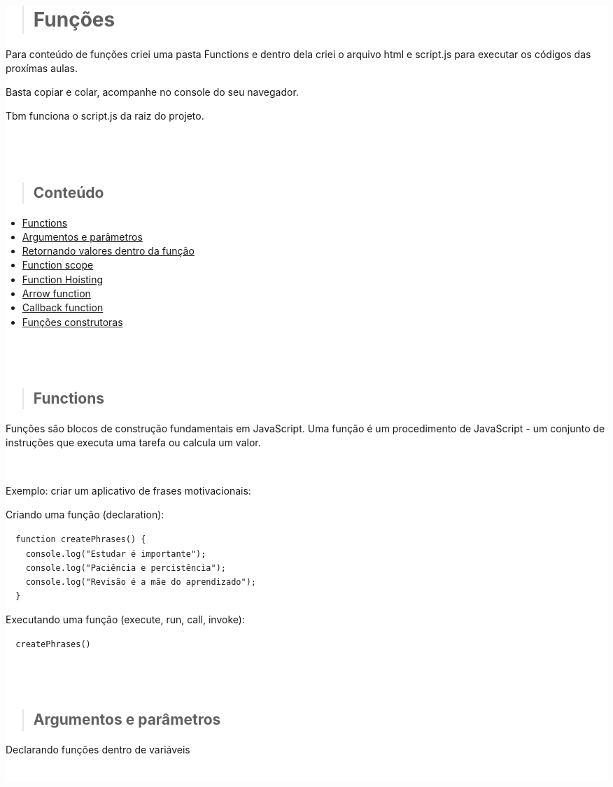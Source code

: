 > # Funções

Para conteúdo de funções criei uma pasta Functions e dentro dela criei o arquivo html e script.js para executar os códigos das proxímas aulas.

Basta copiar e colar, acompanhe no console do seu navegador.

Tbm funciona o script.js da raiz do projeto.

<br><br>

> ## **Conteúdo**



- [Functions](#functions)
- [Argumentos e parâmetros](#argumentosParametros)
- [Retornando valores dentro da função](#retornoFuncao)
- [Function scope](#funcaoEscopo)
- [Function Hoisting](#funcaoHosting)
- [Arrow function](#arrowFunction)
- [Callback function](#callbackFunction)
- [Funções construtoras](#constructorFunction)



<br><br>

> ## Functions

Funções são blocos de construção fundamentais em JavaScript. Uma função é um procedimento de JavaScript - um conjunto de instruções que executa uma tarefa ou calcula um valor.

<br>

Exemplo: criar um aplicativo de frases motivacionais:

Criando uma função (declaration):

```
  function createPhrases() {
    console.log("Estudar é importante");
    console.log("Paciência e percistência");
    console.log("Revisão é a mãe do aprendizado");
  }
```

Executando uma função (execute, run, call, invoke):

```
  createPhrases()
```

<br><br>

<a href="#argumentosParametros"></a>

> ## Argumentos e parâmetros

Declarando funções dentro de variáveis

<br>
